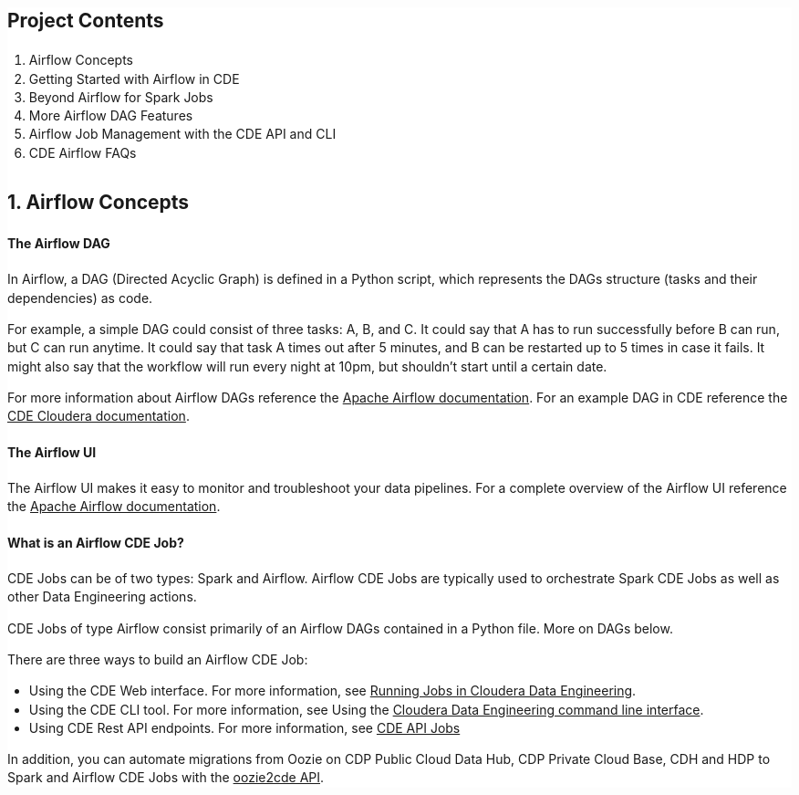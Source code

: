 
## Project Contents

1. Airflow Concepts
2. Getting Started with Airflow in CDE
3. Beyond Airflow for Spark Jobs
4. More Airflow DAG Features
5. Airflow Job Management with the CDE API and CLI
6. CDE Airflow FAQs


## 1. Airflow Concepts

#### The Airflow DAG

In Airflow, a DAG (Directed Acyclic Graph) is defined in a Python script, which represents the DAGs structure (tasks and their dependencies) as code.

For example, a simple DAG could consist of three tasks: A, B, and C. It could say that A has to run successfully before B can run, but C can run anytime. It could say that task A times out after 5 minutes, and B can be restarted up to 5 times in case it fails. It might also say that the workflow will run every night at 10pm, but shouldn’t start until a certain date.

For more information about Airflow DAGs reference the [Apache Airflow documentation](https://airflow.apache.org/docs/apache-airflow/stable/concepts/dags.html). 
For an example DAG in CDE reference the [CDE Cloudera documentation](https://docs.cloudera.com/data-engineering/cloud/orchestrate-workflows/topics/cde-airflow-editor.html).

#### The Airflow UI

The Airflow UI makes it easy to monitor and troubleshoot your data pipelines. For a complete overview of the Airflow UI reference the [Apache Airflow documentation](https://airflow.apache.org/docs/apache-airflow/stable/ui.html).
 
#### What is an Airflow CDE Job?

CDE Jobs can be of two types: Spark and Airflow. Airflow CDE Jobs are typically used to orchestrate Spark CDE Jobs as well as other Data Engineering actions. 

CDE Jobs of type Airflow consist primarily of an Airflow DAGs contained in a Python file. More on DAGs below.

There are three ways to build an Airflow CDE Job:

* Using the CDE Web interface. For more information, see [Running Jobs in Cloudera Data Engineering](https://docs.cloudera.com/data-engineering/cloud/manage-jobs/topics/cde-run-job.html).
* Using the CDE CLI tool. For more information, see Using the [Cloudera Data Engineering command line interface](https://docs.cloudera.com/data-engineering/cloud/cli-access/topics/cde-cli.html).
* Using CDE Rest API endpoints. For more information, see [CDE API Jobs](https://docs.cloudera.com/data-engineering/cloud/jobs-rest-api-reference/index.html)

In addition, you can automate migrations from Oozie on CDP Public Cloud Data Hub, CDP Private Cloud Base, CDH and HDP to Spark and Airflow CDE Jobs with the [oozie2cde API](https://github.com/pdefusco/Oozie2CDE_Migration). 
